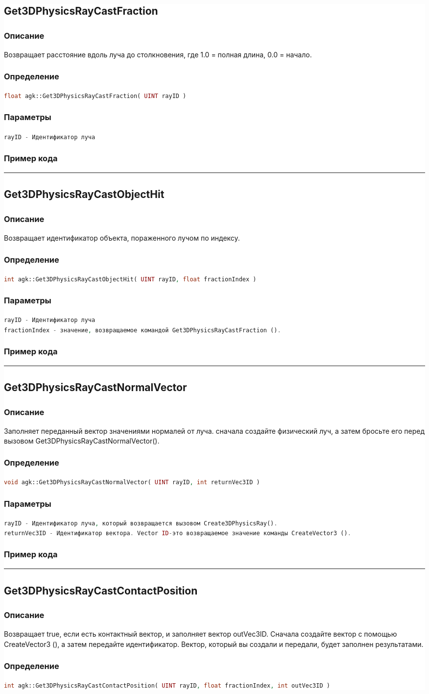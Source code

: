 ## Get3DPhysicsRayCastFraction
### Описание
Возвращает расстояние вдоль луча до столкновения, где 1.0 = полная длина, 0.0 = начало.
### Определение
```php
float agk::Get3DPhysicsRayCastFraction( UINT rayID )
```
### Параметры
```php
rayID - Идентификатор луча
```
### Пример кода
---
## Get3DPhysicsRayCastObjectHit
### Описание
Возвращает идентификатор объекта, пораженного лучом по индексу.
### Определение
```php
int agk::Get3DPhysicsRayCastObjectHit( UINT rayID, float fractionIndex )
```
### Параметры
```php
rayID - Идентификатор луча
fractionIndex - значение, возвращаемое командой Get3DPhysicsRayCastFraction ().
```
### Пример кода
---
## Get3DPhysicsRayCastNormalVector
### Описание
Заполняет переданный вектор значениями нормалей от луча. сначала создайте физический луч, а затем бросьте его перед вызовом Get3DPhysicsRayCastNormalVector().
### Определение
```php
void agk::Get3DPhysicsRayCastNormalVector( UINT rayID, int returnVec3ID )
```
### Параметры
```php
rayID - Идентификатор луча, который возвращается вызовом Create3DPhysicsRay().
returnVec3ID - Идентификатор вектора. Vector ID-это возвращаемое значение команды CreateVector3 ().
```
### Пример кода
---
## Get3DPhysicsRayCastContactPosition
### Описание
Возвращает true, если есть контактный вектор, и заполняет вектор outVec3ID. Сначала создайте вектор с помощью CreateVector3 (), а затем передайте идентификатор. Вектор, который вы создали и передали, будет заполнен результатами.
### Определение
```php
int agk::Get3DPhysicsRayCastContactPosition( UINT rayID, float fractionIndex, int outVec3ID )
```